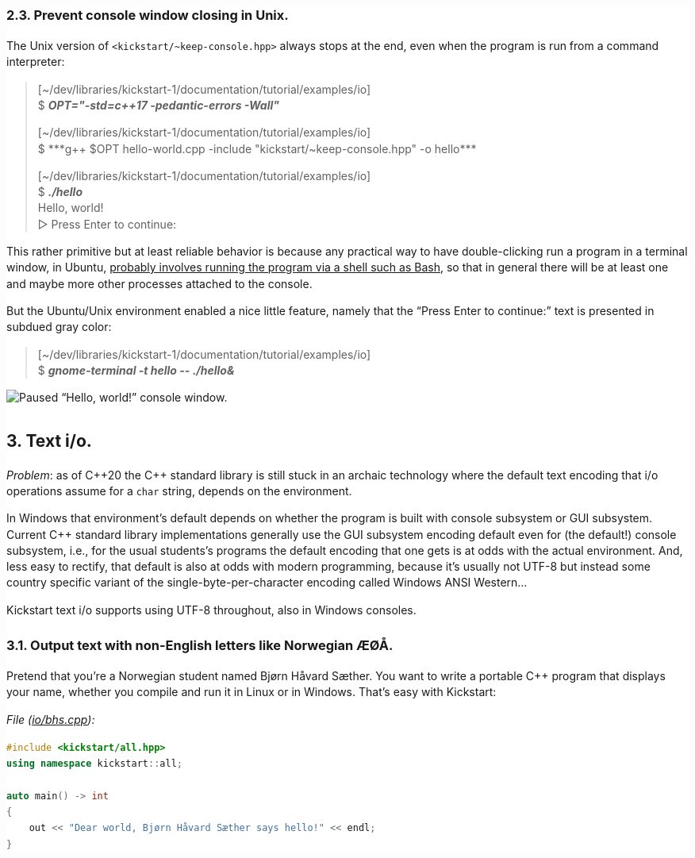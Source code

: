 
### **2.3. Prevent console window closing in Unix.**

The Unix version of `<kickstart/~keep-console.hpp>` always stops at the end, even when the program is run from a command interpreter:

> [~/dev/libraries/kickstart-1/documentation/tutorial/examples/io]  
> $ ***OPT="-std=c++17 -pedantic-errors -Wall"***  
> 
> [~/dev/libraries/kickstart-1/documentation/tutorial/examples/io]  
> $ ***g++ $OPT hello-world.cpp -include "kickstart/~keep-console.hpp" -o hello***  
> 
> [~/dev/libraries/kickstart-1/documentation/tutorial/examples/io]  
> $ ***./hello***  
> Hello, world!  
> ▷ Press Enter to continue: 

This rather primitive but at least reliable behavior is because any practical way to have double-clicking run a program in a terminal window, in Ubuntu, [probably involves running the program via a shell such as Bash](details/running_your_executable_by_double-clicking_in_Ubuntu.md), so that in general there will be at least one and maybe more other processes attached to the console.

But the Ubuntu/Unix environment enabled a nice little feature, namely that the “Press Enter to continue:” text is presented in subdued gray color:
> [~/dev/libraries/kickstart-1/documentation/tutorial/examples/io]  
> $ ***gnome-terminal -t hello -- ./hello&***  

![](images/run-in-ubuntu/io/hello-world.stopped.cropped.png "Paused “Hello, world!” console window.")


## **3. Text i/o.**

*Problem*: as of C++20 the C++ standard library is still stuck in an archaic technology where the default text encoding that i/o operations assume for a `char` string, depends on the environment.

In Windows that environment’s default depends on whether the program is built with console subsystem or GUI subsystem. Current C++ standard library implementations generally use the GUI subsystem encoding default even for (the default!) console subsystem, i.e., for the usual students’s programs the default encoding that one gets is at odds with the actual environment. And, less easy to rectify, that default is also at odds with modern programming, because it’s usually not UTF-8 but instead some country specific variant of the single-byte-per-character encoding called Windows ANSI Western…

Kickstart text i/o supports using UTF-8 throughout, also in Windows consoles.

### **3.1. Output text with non-English letters like Norwegian ÆØÅ.**

Pretend that you’re a Norwegian student named Bjørn Håvard Sæther. You want to write a portable C++ program that displays your name, whether you compile and run it in Linux or in Windows. That’s easy with Kickstart:

*File ([io/bhs.cpp](examples/io/bhs.cpp)):*
~~~cpp
#include <kickstart/all.hpp>
using namespace kickstart::all;

auto main() -> int
{
    out << "Dear world, Bjørn Håvard Sæther says hello!" << endl;
}
~~~
